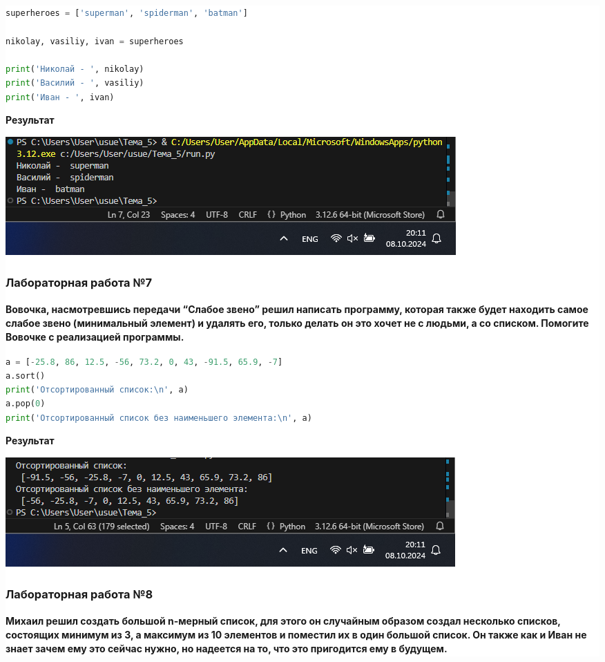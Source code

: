 ```python
superheroes = ['superman', 'spiderman', 'batman']

nikolay, vasiliy, ivan = superheroes

print('Николай - ', nikolay)
print('Василий - ', vasiliy)
print('Иван - ', ivan)
```

**Результат**


![Изображение](https://github.com/Wottajotta/Software_engineering/blob/Тема_5/pic/Lab5_6.png "2.6")


### Лабораторная работа №7
**Вовочка, насмотревшись передачи “Слабое звено” решил написать программу, которая также будет находить самое слабое звено (минимальный элемент) и удалять его, только делать он это хочет не с людьми, а со списком. Помогите Вовочке с реализацией программы.**

```python
a = [-25.8, 86, 12.5, -56, 73.2, 0, 43, -91.5, 65.9, -7]
a.sort()
print('Отсортированный список:\n', a)
a.pop(0)
print('Отсортированный список без наименьшего элемента:\n', a)
```

**Результат**


![Изображение](https://github.com/Wottajotta/Software_engineering/blob/Тема_5/pic/Lab5_7.png "2.7")



### Лабораторная работа №8
**Михаил решил создать большой n-мерный список, для этого он случайным образом создал несколько списков, состоящих минимум из 3, а максимум из 10 элементов и поместил их в один большой список. Он также как и Иван не знает зачем ему это сейчас нужно, но надеется на то, что это пригодится ему в будущем.**
